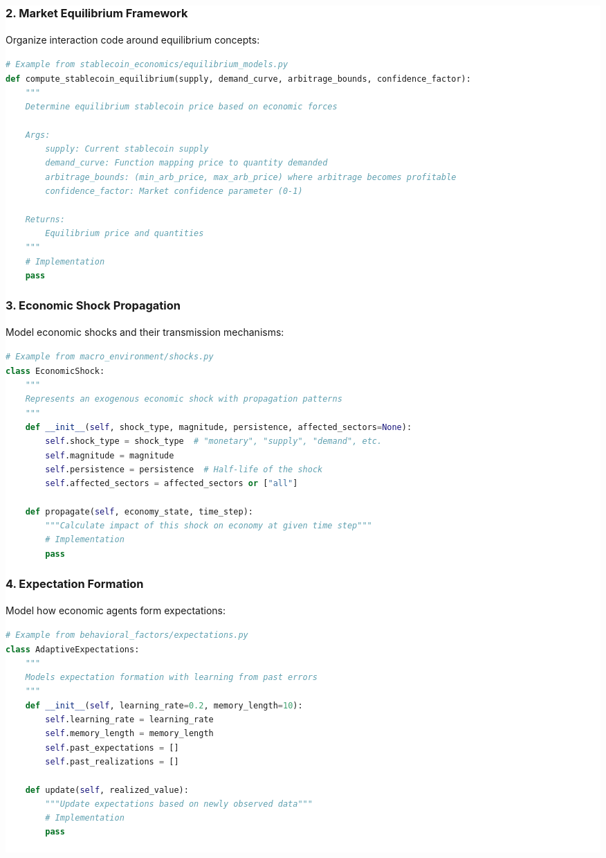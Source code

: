 ### 2. Market Equilibrium Framework

Organize interaction code around equilibrium concepts:

```python
# Example from stablecoin_economics/equilibrium_models.py
def compute_stablecoin_equilibrium(supply, demand_curve, arbitrage_bounds, confidence_factor):
    """
    Determine equilibrium stablecoin price based on economic forces
    
    Args:
        supply: Current stablecoin supply
        demand_curve: Function mapping price to quantity demanded
        arbitrage_bounds: (min_arb_price, max_arb_price) where arbitrage becomes profitable
        confidence_factor: Market confidence parameter (0-1)
        
    Returns:
        Equilibrium price and quantities
    """
    # Implementation
    pass
```

### 3. Economic Shock Propagation

Model economic shocks and their transmission mechanisms:

```python
# Example from macro_environment/shocks.py
class EconomicShock:
    """
    Represents an exogenous economic shock with propagation patterns
    """
    def __init__(self, shock_type, magnitude, persistence, affected_sectors=None):
        self.shock_type = shock_type  # "monetary", "supply", "demand", etc.
        self.magnitude = magnitude
        self.persistence = persistence  # Half-life of the shock
        self.affected_sectors = affected_sectors or ["all"]
        
    def propagate(self, economy_state, time_step):
        """Calculate impact of this shock on economy at given time step"""
        # Implementation
        pass
```

### 4. Expectation Formation

Model how economic agents form expectations:

```python
# Example from behavioral_factors/expectations.py
class AdaptiveExpectations:
    """
    Models expectation formation with learning from past errors
    """
    def __init__(self, learning_rate=0.2, memory_length=10):
        self.learning_rate = learning_rate
        self.memory_length = memory_length
        self.past_expectations = []
        self.past_realizations = []
        
    def update(self, realized_value):
        """Update expectations based on newly observed data"""
        # Implementation
        pass
        
```